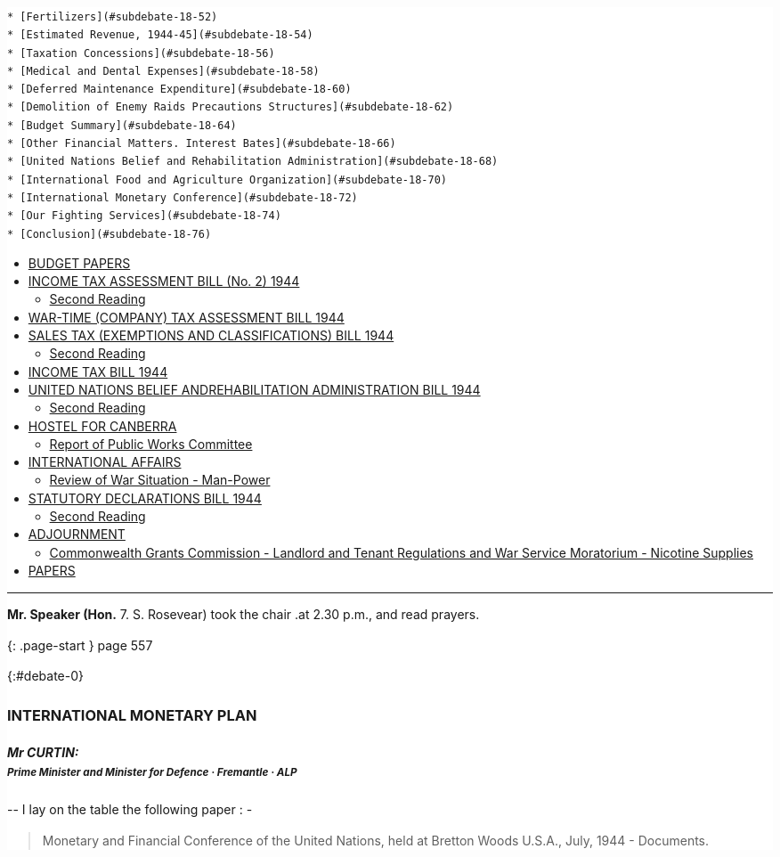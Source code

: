     * [Fertilizers](#subdebate-18-52)
    * [Estimated Revenue, 1944-45](#subdebate-18-54)
    * [Taxation Concessions](#subdebate-18-56)
    * [Medical and Dental Expenses](#subdebate-18-58)
    * [Deferred Maintenance Expenditure](#subdebate-18-60)
    * [Demolition of Enemy Raids Precautions Structures](#subdebate-18-62)
    * [Budget Summary](#subdebate-18-64)
    * [Other Financial Matters. Interest Bates](#subdebate-18-66)
    * [United Nations Belief and Rehabilitation Administration](#subdebate-18-68)
    * [International Food and Agriculture Organization](#subdebate-18-70)
    * [International Monetary Conference](#subdebate-18-72)
    * [Our Fighting Services](#subdebate-18-74)
    * [Conclusion](#subdebate-18-76)
* [BUDGET PAPERS](#debate-19)
* [INCOME TAX ASSESSMENT BILL (No. 2) 1944](#debate-20)
    * [Second Reading](#subdebate-20-0)
* [WAR-TIME (COMPANY) TAX ASSESSMENT BILL 1944](#debate-21)
* [SALES TAX (EXEMPTIONS AND CLASSIFICATIONS) BILL 1944](#debate-22)
    * [Second Reading](#subdebate-22-0)
* [INCOME TAX BILL 1944](#debate-23)
* [UNITED NATIONS BELIEF ANDREHABILITATION ADMINISTRATION BILL 1944](#debate-24)
    * [Second Reading](#subdebate-24-0)
* [HOSTEL FOR CANBERRA](#debate-25)
    * [Report of Public Works Committee](#subdebate-25-0)
* [INTERNATIONAL AFFAIRS](#debate-26)
    * [Review of War Situation - Man-Power](#subdebate-26-0)
* [STATUTORY DECLARATIONS BILL 1944](#debate-27)
    * [Second Reading](#subdebate-27-0)
* [ADJOURNMENT](#debate-28)
    * [Commonwealth Grants Commission - Landlord and Tenant Regulations and War Service Moratorium - Nicotine Supplies](#subdebate-28-0)
* [PAPERS](#debate-29)


----


 **Mr. Speaker (Hon.** 7. S. Rosevear)  took the chair .at 2.30 p.m., and read prayers. 

{: .page-start }
page 557

{:#debate-0}
### INTERNATIONAL MONETARY PLAN

##### Mr CURTIN:<br><small class="text-muted">Prime Minister and Minister for Defence &middot; Fremantle &middot; ALP</small>

-- I lay on the table the following paper : - 

  >Monetary and Financial Conference of the United Nations, held at Bretton Woods U.S.A., July, 1944 - Documents. 
